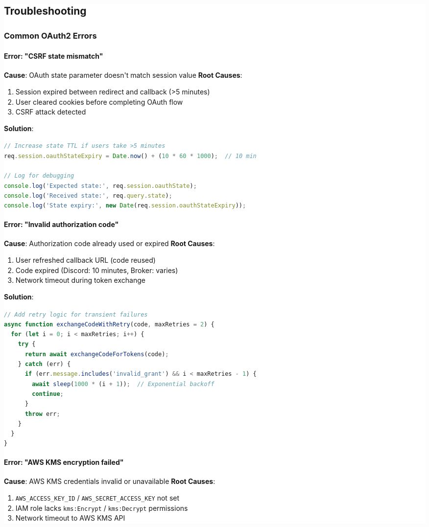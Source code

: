 
## Troubleshooting

### Common OAuth2 Errors

#### Error: "CSRF state mismatch"

**Cause**: OAuth state parameter doesn't match session value
**Root Causes**:
1. Session expired between redirect and callback (>5 minutes)
2. User cleared cookies before completing OAuth flow
3. CSRF attack detected

**Solution**:
```javascript
// Increase state TTL if users take >5 minutes
req.session.oauthStateExpiry = Date.now() + (10 * 60 * 1000);  // 10 min

// Log for debugging
console.log('Expected state:', req.session.oauthState);
console.log('Received state:', req.query.state);
console.log('State expiry:', new Date(req.session.oauthStateExpiry));
```

#### Error: "Invalid authorization code"

**Cause**: Authorization code already used or expired
**Root Causes**:
1. User refreshed callback URL (code reused)
2. Code expired (Discord: 10 minutes, Broker: varies)
3. Network timeout during token exchange

**Solution**:
```javascript
// Add retry logic for transient failures
async function exchangeCodeWithRetry(code, maxRetries = 2) {
  for (let i = 0; i < maxRetries; i++) {
    try {
      return await exchangeCodeForTokens(code);
    } catch (err) {
      if (err.message.includes('invalid_grant') && i < maxRetries - 1) {
        await sleep(1000 * (i + 1));  // Exponential backoff
        continue;
      }
      throw err;
    }
  }
}
```

#### Error: "AWS KMS encryption failed"

**Cause**: AWS KMS credentials invalid or unavailable
**Root Causes**:
1. `AWS_ACCESS_KEY_ID` / `AWS_SECRET_ACCESS_KEY` not set
2. IAM role lacks `kms:Encrypt` / `kms:Decrypt` permissions
3. Network timeout to AWS KMS API
